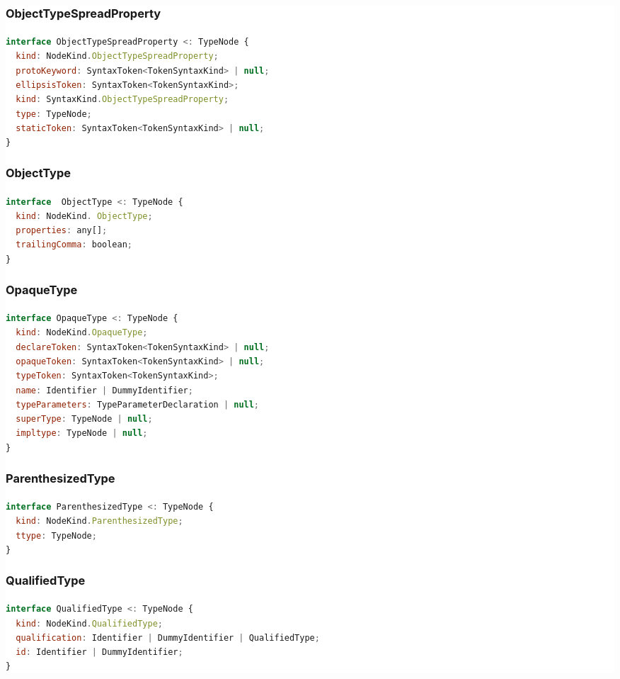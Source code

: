 ### ObjectTypeSpreadProperty

```js
interface ObjectTypeSpreadProperty <: TypeNode {
  kind: NodeKind.ObjectTypeSpreadProperty;
  protoKeyword: SyntaxToken<TokenSyntaxKind> | null;
  ellipsisToken: SyntaxToken<TokenSyntaxKind>;
  kind: SyntaxKind.ObjectTypeSpreadProperty;
  type: TypeNode;
  staticToken: SyntaxToken<TokenSyntaxKind> | null;
}
```

###  ObjectType

```js
interface  ObjectType <: TypeNode {
  kind: NodeKind. ObjectType;
  properties: any[];
  trailingComma: boolean;
}
```

### OpaqueType

```js
interface OpaqueType <: TypeNode {
  kind: NodeKind.OpaqueType;
  declareToken: SyntaxToken<TokenSyntaxKind> | null;
  opaqueToken: SyntaxToken<TokenSyntaxKind> | null;
  typeToken: SyntaxToken<TokenSyntaxKind>;
  name: Identifier | DummyIdentifier;
  typeParameters: TypeParameterDeclaration | null;
  superType: TypeNode | null;
  impltype: TypeNode | null;
}
```

### ParenthesizedType

```js
interface ParenthesizedType <: TypeNode {
  kind: NodeKind.ParenthesizedType;
  ttype: TypeNode;
}
```

### QualifiedType

```js
interface QualifiedType <: TypeNode {
  kind: NodeKind.QualifiedType;
  qualification: Identifier | DummyIdentifier | QualifiedType;
  id: Identifier | DummyIdentifier;
}
```
